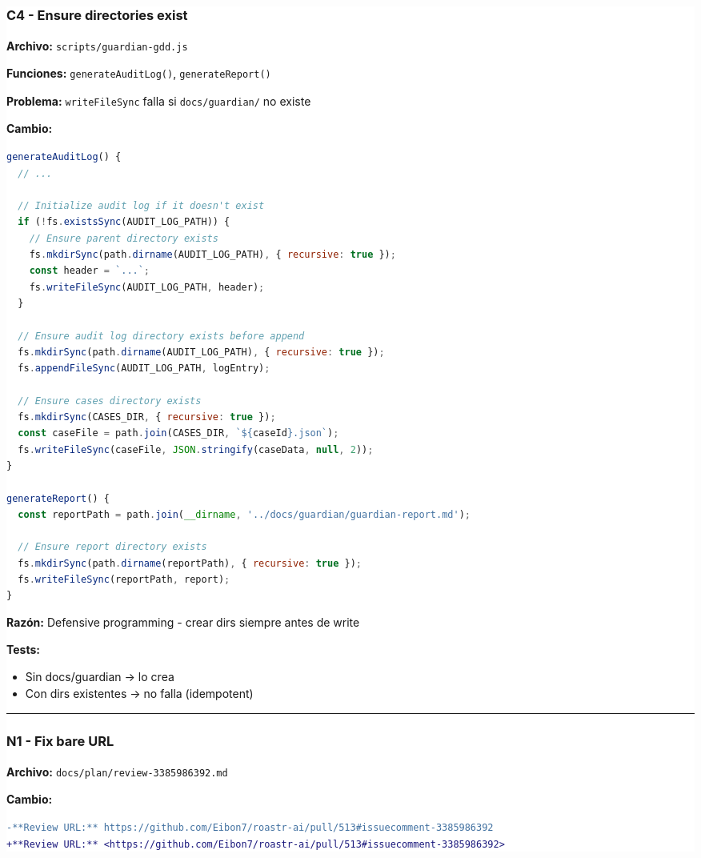 
### C4 - Ensure directories exist

**Archivo:** `scripts/guardian-gdd.js`

**Funciones:** `generateAuditLog()`, `generateReport()`

**Problema:** `writeFileSync` falla si `docs/guardian/` no existe

**Cambio:**
```javascript
generateAuditLog() {
  // ...

  // Initialize audit log if it doesn't exist
  if (!fs.existsSync(AUDIT_LOG_PATH)) {
    // Ensure parent directory exists
    fs.mkdirSync(path.dirname(AUDIT_LOG_PATH), { recursive: true });
    const header = `...`;
    fs.writeFileSync(AUDIT_LOG_PATH, header);
  }

  // Ensure audit log directory exists before append
  fs.mkdirSync(path.dirname(AUDIT_LOG_PATH), { recursive: true });
  fs.appendFileSync(AUDIT_LOG_PATH, logEntry);

  // Ensure cases directory exists
  fs.mkdirSync(CASES_DIR, { recursive: true });
  const caseFile = path.join(CASES_DIR, `${caseId}.json`);
  fs.writeFileSync(caseFile, JSON.stringify(caseData, null, 2));
}

generateReport() {
  const reportPath = path.join(__dirname, '../docs/guardian/guardian-report.md');

  // Ensure report directory exists
  fs.mkdirSync(path.dirname(reportPath), { recursive: true });
  fs.writeFileSync(reportPath, report);
}
```

**Razón:** Defensive programming - crear dirs siempre antes de write

**Tests:**
- Sin docs/guardian → lo crea
- Con dirs existentes → no falla (idempotent)

---

### N1 - Fix bare URL

**Archivo:** `docs/plan/review-3385986392.md`

**Cambio:**
```diff
-**Review URL:** https://github.com/Eibon7/roastr-ai/pull/513#issuecomment-3385986392
+**Review URL:** <https://github.com/Eibon7/roastr-ai/pull/513#issuecomment-3385986392>
```
